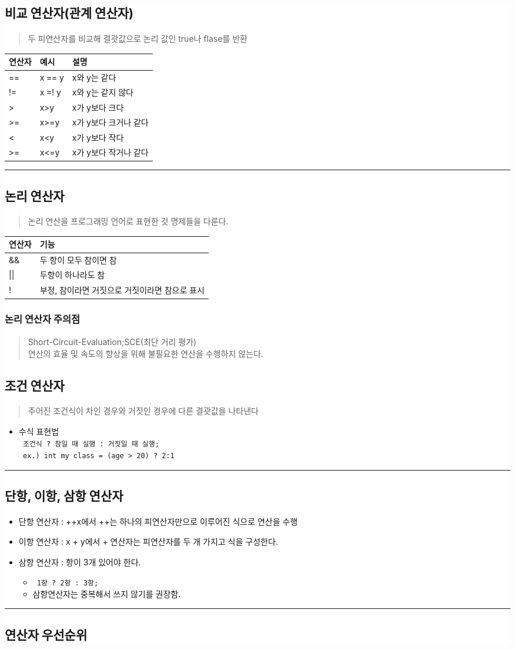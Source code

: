 ## 비교 연산자(관계 연산자)
> 두 피연산자를 비교해 결괏값으로 논리 값인 true나 flase를 반환

| 연산자 | 예시     | 설명            |
  |:----|:-------|:--------------|
| ==  | x == y | x와 y는 같다      |   
| !=  | x =! y | x와 y는 같지 않다   |
| \>  | x>y    | x가 y보다 크다     |
| \>= | x>=y   | x가 y보다 크거나 같다 |
| \<  | x<y    | x가 y보다 작다     |
| \>= | x<=y   | x가 y보다 작거나 같다 |

---
## 논리 연산자
> 논리 연산을 프로그래밍 언어로 표현한 것
> 명제들을 다룬다.
>
| 연산자  | 기능            | 
|:-----|:--------------|
| &&   | 두 항이 모두 참이면 참 |
| \|\| | 두항이 하나라도 참|
|!|부정, 참이라면 거짓으로 거짓이라면 참으로 표시|

### 논리 연산자 주의점
> Short-Circuit-Evaluation;SCE(최단 거리 평가)  
> 연산의 효율 및 속도의 향상을 위해 불필요한 연산을 수행하지 않는다.

## 조건 연산자
> 주어진 조건식이 차인 경우와 거짓인 경우에 다른 결괏값을 나타낸다
+ 수식 표현법  
      ``` 조건식 ? 참일 때 실행 : 거짓일 때 실행;```  
      ``` ex.) int my class = (age > 20) ? 2:1```
---
## 단항, 이항, 삼항 연산자
- 단항 연산자 : ++x에서 ++는 하나의 피연산자만으로 이루어진 식으로 연산을 수행  
- 이항 연산자 : x + y에서 + 연산자는 피연산자를 두 개 가지고 식을 구성한다.  

- 삼항 연산자 : 항이 3개 있어야 한다.  
     - ``` 1항 ? 2항 : 3항;```
  - 삼항연산자는 중복해서 쓰지 않기를 권장함.
---
## 연산자 우선순위
